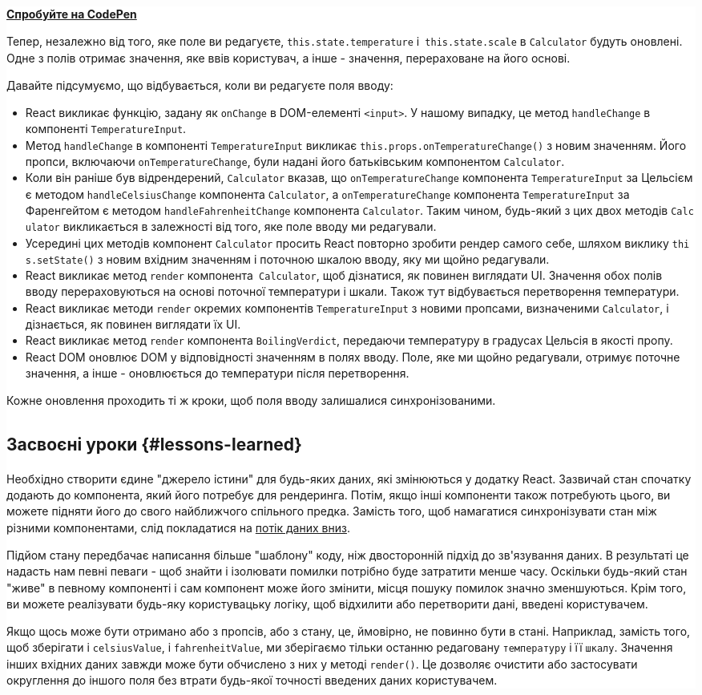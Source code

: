 [**Спробуйте на CodePen**](https://codepen.io/gaearon/pen/WZpxpz?editors=0010)

Тепер, незалежно від того, яке поле ви редагуєте, `this.state.temperature` і` this.state.scale` в `Calculator` будуть оновлені. Одне з полів отримає значення, яке ввів користувач, а інше - значення, перераховане на його основі.


Давайте підсумуємо, що відбувається, коли ви редагуєте поля вводу:


* React викликає функцію, задану як `onChange` в DOM-елементі `<input>`. У нашому випадку, це метод `handleChange` в компоненті `TemperatureInput`.
* Метод `handleChange` в компоненті `TemperatureInput` викликає `this.props.onTemperatureChange()` з новим значенням. Його пропси, включаючи `onTemperatureChange`, були надані його батьківським компонентом `Calculator`.
* Коли він раніше був відрендерений, `Calculator` вказав, що `onTemperatureChange` компонента `TemperatureInput` за Цельсієм є методом `handleCelsiusChange` компонента  `Calculator`, а `onTemperatureChange` компонента `TemperatureInput` за Фаренгейтом є методом `handleFahrenheitChange` компонента  `Calculator`. Таким чином, будь-який з цих двох методів `Calculator` викликається в залежності від того, яке поле вводу ми редагували.
* Усередині цих методів компонент `Calculator` просить React повторно зробити рендер самого себе, шляхом виклику `this.setState()` з новим вхідним значенням і поточною шкалою вводу, яку ми щойно редагували.
* React викликає метод `render` компонента` Calculator`, щоб дізнатися, як повинен виглядати UI. Значення обох полів вводу перераховуються на основі поточної температури і шкали. Також тут відбувається перетворення температури.
* React викликає методи `render` окремих компонентів `TemperatureInput` з новими пропсами, визначеними `Calculator`, і дізнається, як повинен виглядати їх UI.
* React викликає метод `render` компонента `BoilingVerdict`, передаючи температуру в градусах Цельсія в якості пропу.
* React DOM оновлює DOM у відповідності значенням в полях вводу. Поле, яке ми щойно редагували, отримує поточне значення, а інше - оновлюється до температури після перетворення.

Кожне оновлення проходить ті ж кроки, щоб поля вводу залишалися синхронізованими.


## Засвоєні уроки {#lessons-learned}

Необхідно створити єдине "джерело істини" для будь-яких даних, які змінюються у додатку React. Зазвичай стан спочатку додають до компонента, який його потребує для рендеринга. Потім, якщо інші компоненти також потребують цього, ви можете підняти його до свого найближчого спільного предка. Замість того, щоб намагатися синхронізувати стан між різними компонентами, слід покладатися на [потік даних вниз](/docs/state-and-lifecycle.html#the-data-flows-down).


Підйом стану передбачає написання більше "шаблону" коду, ніж двосторонній підхід до зв'язування даних. В результаті це надасть нам певні певаги - щоб знайти і ізолювати помилки потрібно буде затратити менше часу. Оскільки будь-який стан "живе" в певному компоненті і сам компонент може його змінити, місця пошуку помилок значно зменшуються. Крім того, ви можете реалізувати будь-яку користувацьку логіку, щоб відхилити або перетворити дані, введені користувачем.


Якщо щось може бути отримано або з пропсів, або з стану, це, ймовірно, не повинно бути в стані. Наприклад, замість того, щоб зберігати і `celsiusValue`, і `fahrenheitValue`, ми зберігаємо тільки останню редаговану `температуру` і її `шкалу`. Значення інших вхідних даних завжди може бути обчислено з них у методі `render()`. Це дозволяє очистити або застосувати округлення до іншого поля без втрати будь-якої точності введених даних користувачем.
